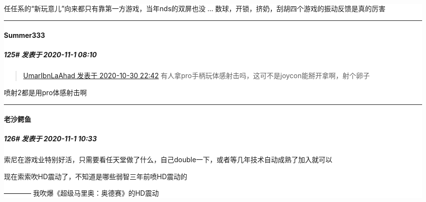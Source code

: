 任任系的“新玩意儿”向来都只有靠第一方游戏，当年nds的双屏也没 ...</blockquote>
数球，开锁，挤奶，刮胡四个游戏的振动反馈是真的厉害


-----

####  Summer333  
##### 125#       发表于 2020-11-1 08:10


<blockquote><a href="httphttps://bbs.saraba1st.com/2b/forum.php?mod=redirect&amp;goto=findpost&amp;pid=49235626&amp;ptid=1969387" target="_blank">UmarIbnLaAhad 发表于 2020-10-30 22:42</a>
有人拿pro手柄玩体感射击吗，这可不是joycon能掰开拿啊，射个卵子</blockquote>
喷射2都是用pro体感射击啊


-----

####  老沙鳄鱼  
##### 126#       发表于 2020-11-1 10:33


索尼在游戏业特别好活，只需要看任天堂做了什么，自己double一下，或者等几年技术自动成熟了加入就可以


现在索索吹HD震动了，不知道是哪些弱智三年前喷HD震动的


———— 我吹爆《超级马里奥：奥德赛》的HD震动


                                             